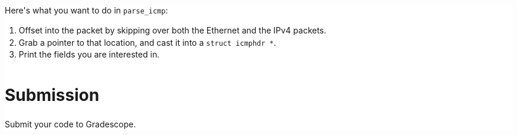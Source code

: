 Here's what you want to do in `parse_icmp`:

1. Offset into the packet by skipping over both the Ethernet and the IPv4
   packets.
2. Grab a pointer to that location, and cast it into a `struct icmphdr *`.
3. Print the fields you are interested in.

# Submission

Submit your code to Gradescope.

